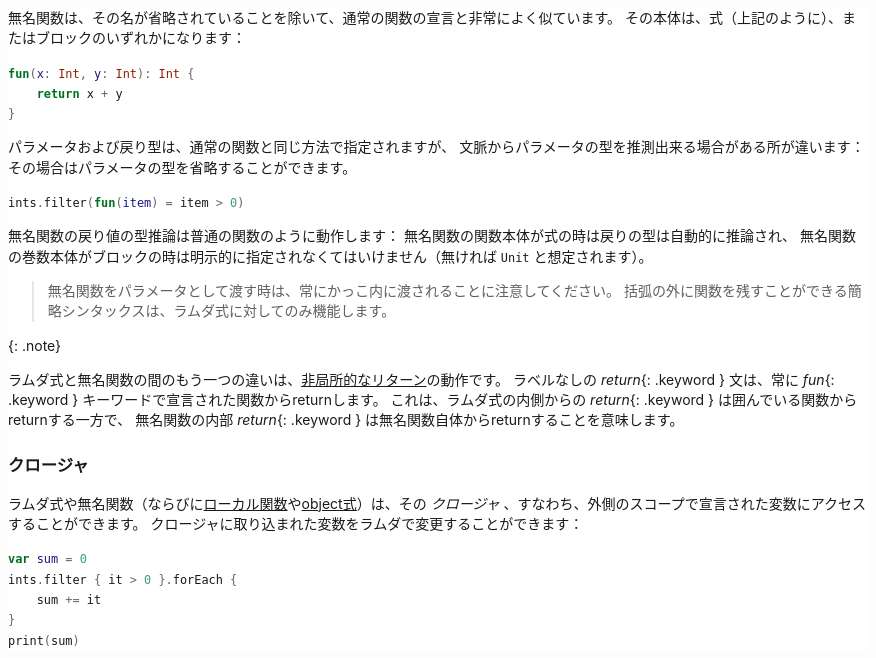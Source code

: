 

無名関数は、その名が省略されていることを除いて、通常の関数の宣言と非常によく似ています。
その本体は、式（上記のように）、またはブロックのいずれかになります：



``` kotlin
fun(x: Int, y: Int): Int {
    return x + y
}
```



パラメータおよび戻り型は、通常の関数と同じ方法で指定されますが、
文脈からパラメータの型を推測出来る場合がある所が違います：その場合はパラメータの型を省略することができます。



``` kotlin
ints.filter(fun(item) = item > 0)
```



無名関数の戻り値の型推論は普通の関数のように動作します：
無名関数の関数本体が式の時は戻りの型は自動的に推論され、
無名関数の巻数本体がブロックの時は明示的に指定されなくてはいけません（無ければ `Unit` と想定されます）。



> 無名関数をパラメータとして渡す時は、常にかっこ内に渡されることに注意してください。
> 括弧の外に関数を残すことができる簡略シンタックスは、ラムダ式に対してのみ機能します。
>
{: .note}



ラムダ式と無名関数の間のもう一つの違いは、[非局所的なリターン](inline-functions.md#非局所リターン)の動作です。
ラベルなしの *return*{: .keyword } 文は、常に *fun*{: .keyword } キーワードで宣言された関数からreturnします。
これは、ラムダ式の内側からの *return*{: .keyword } は囲んでいる関数からreturnする一方で、
無名関数の内部 *return*{: .keyword } は無名関数自体からreturnすることを意味します。



### クロージャ



ラムダ式や無名関数（ならびに[ローカル関数](functions.md#ローカル関数)や[object式](object-declarations.html#object式)）は、その *クロージャ* 、すなわち、外側のスコープで宣言された変数にアクセスすることができます。
クロージャに取り込まれた変数をラムダで変更することができます：



``` kotlin
var sum = 0
ints.filter { it > 0 }.forEach {
    sum += it
}
print(sum)
```


